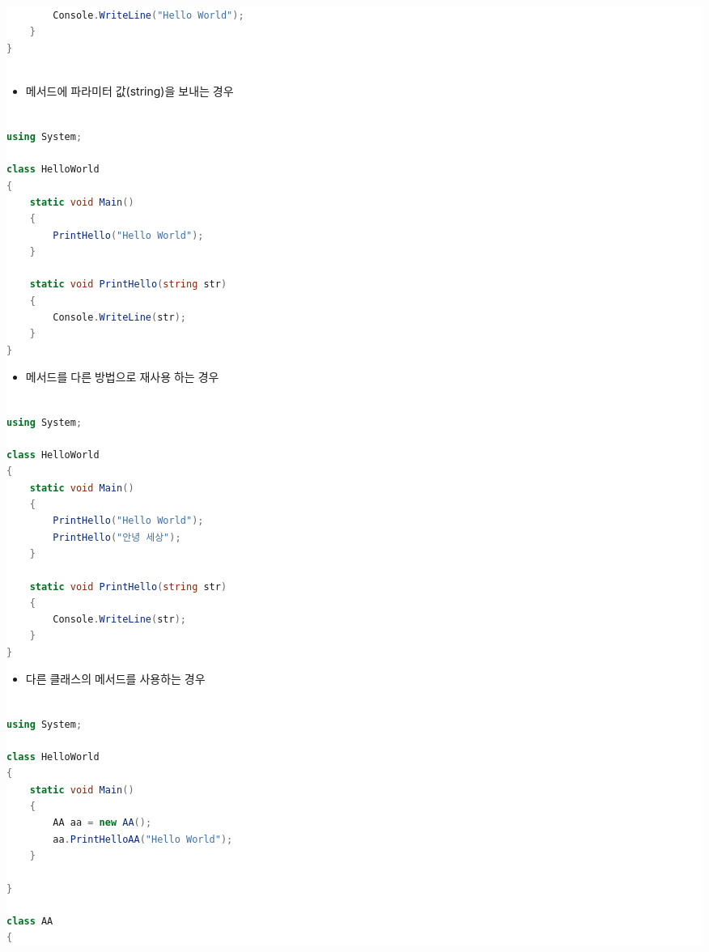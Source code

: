 ```cs
        Console.WriteLine("Hello World");
    }
}
  
```  
  
* 메서드에 파라미터 값(string)을 보내는 경우    
```cs

using System;

class HelloWorld
{
    static void Main()
    {
        PrintHello("Hello World");
    }
    
    static void PrintHello(string str)
    {
        Console.WriteLine(str);
    }
}

```  

* 메서드를 다른 방법으로 재사용 하는 경우  
```cs

using System;

class HelloWorld
{
    static void Main()
    {
        PrintHello("Hello World");
        PrintHello("안녕 세상");
    }
    
    static void PrintHello(string str)
    {
        Console.WriteLine(str);
    }
}


```   
  
* 다른 클래스의 메서드를 사용하는 경우  
```cs

using System;

class HelloWorld
{
    static void Main()
    {
        AA aa = new AA();
        aa.PrintHelloAA("Hello World");
    }

}

class AA
{
```